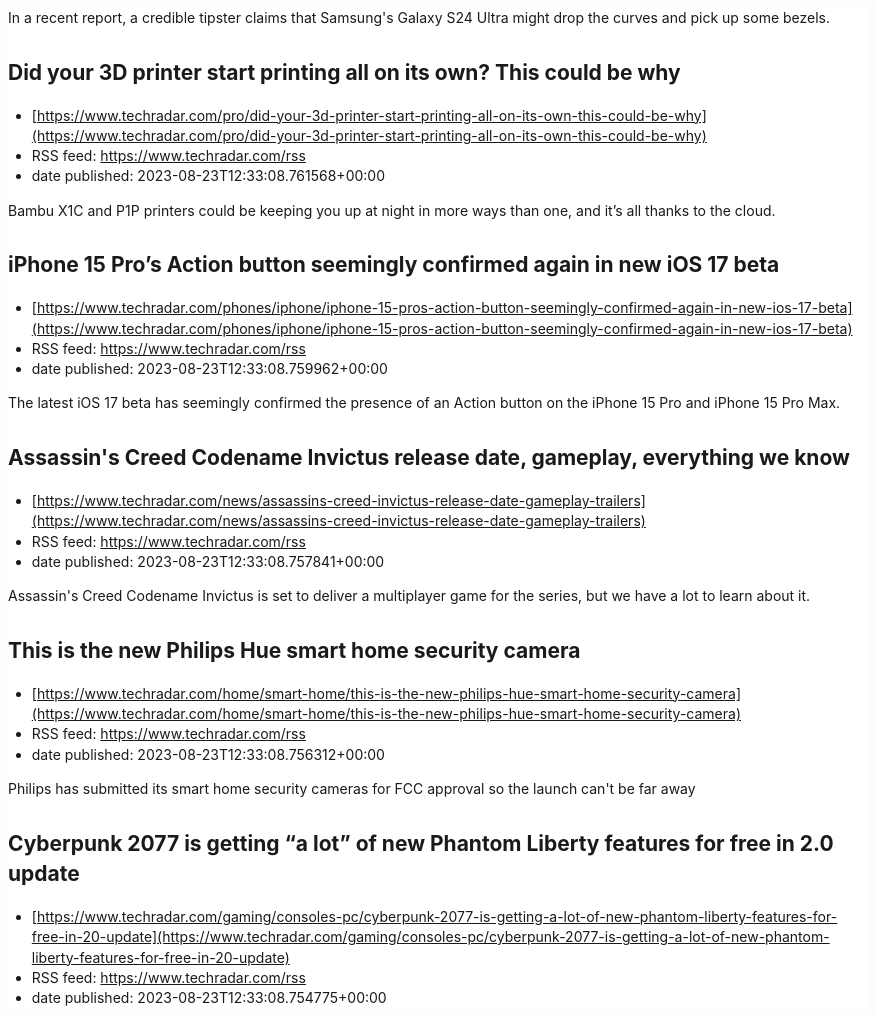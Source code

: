In a recent report, a credible tipster claims that Samsung's Galaxy S24 Ultra might drop the curves and pick up some bezels.

## Did your 3D printer start printing all on its own? This could be why
 - [https://www.techradar.com/pro/did-your-3d-printer-start-printing-all-on-its-own-this-could-be-why](https://www.techradar.com/pro/did-your-3d-printer-start-printing-all-on-its-own-this-could-be-why)
 - RSS feed: https://www.techradar.com/rss
 - date published: 2023-08-23T12:33:08.761568+00:00

Bambu X1C and P1P printers could be keeping you up at night in more ways than one, and it’s all thanks to the cloud.

## iPhone 15 Pro’s Action button seemingly confirmed again in new iOS 17 beta
 - [https://www.techradar.com/phones/iphone/iphone-15-pros-action-button-seemingly-confirmed-again-in-new-ios-17-beta](https://www.techradar.com/phones/iphone/iphone-15-pros-action-button-seemingly-confirmed-again-in-new-ios-17-beta)
 - RSS feed: https://www.techradar.com/rss
 - date published: 2023-08-23T12:33:08.759962+00:00

The latest iOS 17 beta has seemingly confirmed the presence of an Action button on the iPhone 15 Pro and iPhone 15 Pro Max.

## Assassin's Creed Codename Invictus release date, gameplay, everything we know
 - [https://www.techradar.com/news/assassins-creed-invictus-release-date-gameplay-trailers](https://www.techradar.com/news/assassins-creed-invictus-release-date-gameplay-trailers)
 - RSS feed: https://www.techradar.com/rss
 - date published: 2023-08-23T12:33:08.757841+00:00

Assassin's Creed Codename Invictus is set to deliver a multiplayer game for the series, but we have a lot to learn about it.

## This is the new Philips Hue smart home security camera
 - [https://www.techradar.com/home/smart-home/this-is-the-new-philips-hue-smart-home-security-camera](https://www.techradar.com/home/smart-home/this-is-the-new-philips-hue-smart-home-security-camera)
 - RSS feed: https://www.techradar.com/rss
 - date published: 2023-08-23T12:33:08.756312+00:00

Philips has submitted its smart home security cameras for FCC approval so the launch can't be far away

## Cyberpunk 2077 is getting “a lot” of new Phantom Liberty features for free in 2.0 update
 - [https://www.techradar.com/gaming/consoles-pc/cyberpunk-2077-is-getting-a-lot-of-new-phantom-liberty-features-for-free-in-20-update](https://www.techradar.com/gaming/consoles-pc/cyberpunk-2077-is-getting-a-lot-of-new-phantom-liberty-features-for-free-in-20-update)
 - RSS feed: https://www.techradar.com/rss
 - date published: 2023-08-23T12:33:08.754775+00:00

